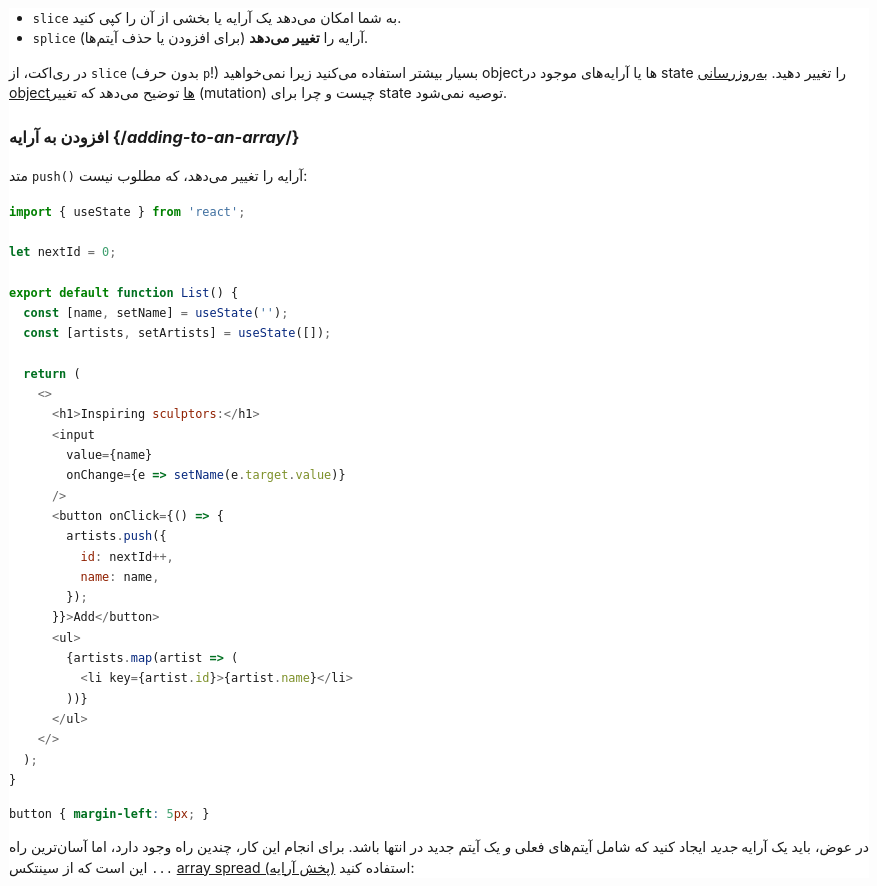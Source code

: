 * `slice` به شما امکان می‌دهد یک آرایه یا بخشی از آن را کپی کنید.
* `splice` آرایه را **تغییر می‌دهد** (برای افزودن یا حذف آیتم‌ها).

در ری‌اکت، از `slice` (بدون حرف `p`!) بسیار بیشتر استفاده می‌کنید زیرا نمی‌خواهید object‌ها یا آرایه‌های موجود در state را تغییر دهید. [به‌روزرسانی object‌ها](/learn/updating-objects-in-state) توضیح می‌دهد که تغییر (mutation) چیست و چرا برای state توصیه نمی‌شود.

</Pitfall>

### افزودن به آرایه {/*adding-to-an-array*/}

متد `push()` آرایه را تغییر می‌دهد، که مطلوب نیست:

<Sandpack>

```js
import { useState } from 'react';

let nextId = 0;

export default function List() {
  const [name, setName] = useState('');
  const [artists, setArtists] = useState([]);

  return (
    <>
      <h1>Inspiring sculptors:</h1>
      <input
        value={name}
        onChange={e => setName(e.target.value)}
      />
      <button onClick={() => {
        artists.push({
          id: nextId++,
          name: name,
        });
      }}>Add</button>
      <ul>
        {artists.map(artist => (
          <li key={artist.id}>{artist.name}</li>
        ))}
      </ul>
    </>
  );
}
```

```css
button { margin-left: 5px; }
```

</Sandpack>

در عوض، باید یک آرایه *جدید* ایجاد کنید که شامل آیتم‌های فعلی *و* یک آیتم جدید در انتها باشد. برای انجام این کار، چندین راه وجود دارد، اما آسان‌ترین راه این است که از سینتکس `...` [array spread (پخش آرایه)](https://developer.mozilla.org/en-US/docs/Web/JavaScript/Reference/Operators/Spread_syntax#spread_in_array_literals) استفاده کنید:
